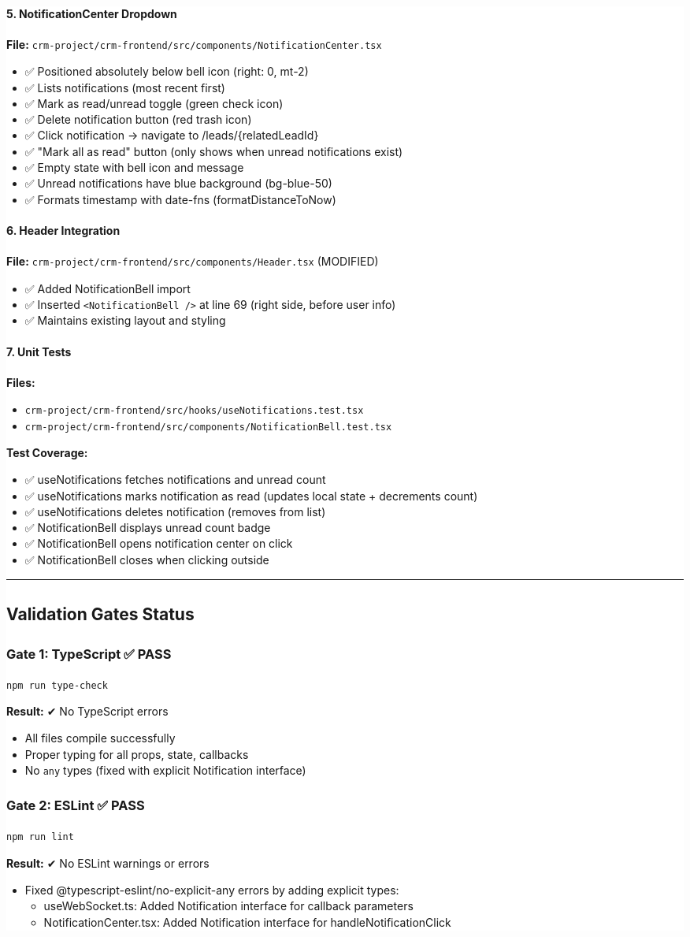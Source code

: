 #### 5. NotificationCenter Dropdown
**File:** `crm-project/crm-frontend/src/components/NotificationCenter.tsx`
- ✅ Positioned absolutely below bell icon (right: 0, mt-2)
- ✅ Lists notifications (most recent first)
- ✅ Mark as read/unread toggle (green check icon)
- ✅ Delete notification button (red trash icon)
- ✅ Click notification → navigate to /leads/{relatedLeadId}
- ✅ "Mark all as read" button (only shows when unread notifications exist)
- ✅ Empty state with bell icon and message
- ✅ Unread notifications have blue background (bg-blue-50)
- ✅ Formats timestamp with date-fns (formatDistanceToNow)

#### 6. Header Integration
**File:** `crm-project/crm-frontend/src/components/Header.tsx` (MODIFIED)
- ✅ Added NotificationBell import
- ✅ Inserted `<NotificationBell />` at line 69 (right side, before user info)
- ✅ Maintains existing layout and styling

#### 7. Unit Tests
**Files:**
- `crm-project/crm-frontend/src/hooks/useNotifications.test.tsx`
- `crm-project/crm-frontend/src/components/NotificationBell.test.tsx`

**Test Coverage:**
- ✅ useNotifications fetches notifications and unread count
- ✅ useNotifications marks notification as read (updates local state + decrements count)
- ✅ useNotifications deletes notification (removes from list)
- ✅ NotificationBell displays unread count badge
- ✅ NotificationBell opens notification center on click
- ✅ NotificationBell closes when clicking outside

---

## Validation Gates Status

### Gate 1: TypeScript ✅ PASS
```bash
npm run type-check
```
**Result:** ✔ No TypeScript errors
- All files compile successfully
- Proper typing for all props, state, callbacks
- No `any` types (fixed with explicit Notification interface)

### Gate 2: ESLint ✅ PASS
```bash
npm run lint
```
**Result:** ✔ No ESLint warnings or errors
- Fixed @typescript-eslint/no-explicit-any errors by adding explicit types:
  - useWebSocket.ts: Added Notification interface for callback parameters
  - NotificationCenter.tsx: Added Notification interface for handleNotificationClick
